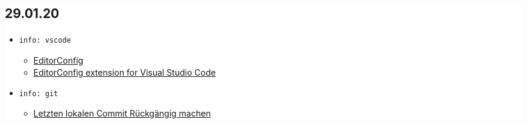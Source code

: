 ## 29.01.20

* `info: vscode`
  * [EditorConfig](https://editorconfig.org/)
  * [EditorConfig extension for Visual Studio Code](https://github.com/editorconfig/editorconfig-vscode)

* `info: git`
  * [Letzten lokalen Commit Rückgängig machen](https://wiki.linuxmuster.net/archiv/entwicklung:meta:git-tutorial:git-local-fix-last-commit)
